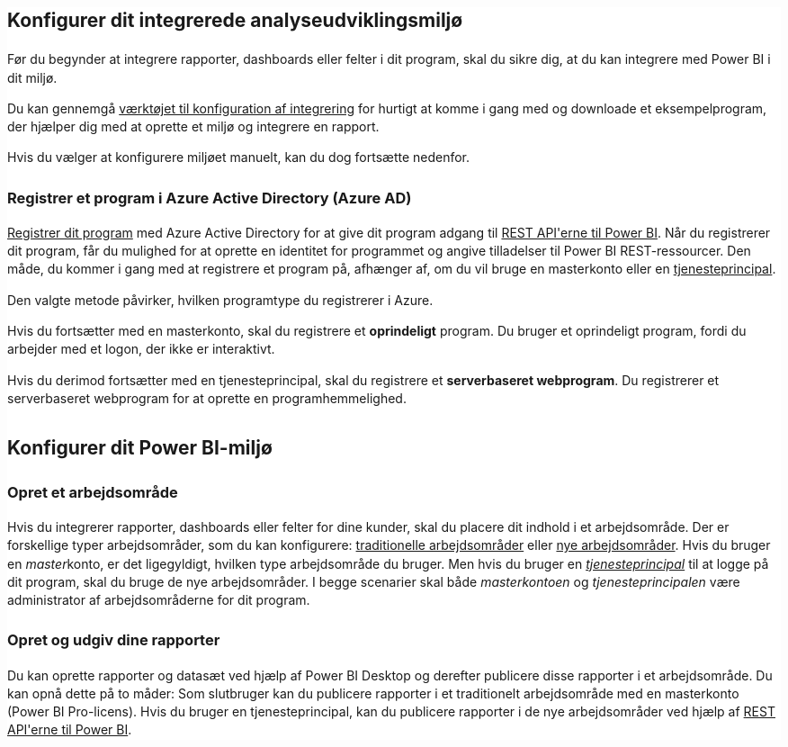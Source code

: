 ## <a name="set-up-your-embedded-analytics-development-environment"></a>Konfigurer dit integrerede analyseudviklingsmiljø

Før du begynder at integrere rapporter, dashboards eller felter i dit program, skal du sikre dig, at du kan integrere med Power BI i dit miljø.

Du kan gennemgå [værktøjet til konfiguration af integrering](https://aka.ms/embedsetup/AppOwnsData) for hurtigt at komme i gang med og downloade et eksempelprogram, der hjælper dig med at oprette et miljø og integrere en rapport.

Hvis du vælger at konfigurere miljøet manuelt, kan du dog fortsætte nedenfor.

### <a name="register-an-application-in-azure-active-directory-azure-ad"></a>Registrer et program i Azure Active Directory (Azure AD)

[Registrer dit program](register-app.md) med Azure Active Directory for at give dit program adgang til [REST API'erne til Power BI](https://docs.microsoft.com/rest/api/power-bi/). Når du registrerer dit program, får du mulighed for at oprette en identitet for programmet og angive tilladelser til Power BI REST-ressourcer. Den måde, du kommer i gang med at registrere et program på, afhænger af, om du vil bruge en masterkonto eller en [tjenesteprincipal](embed-service-principal.md).

Den valgte metode påvirker, hvilken programtype du registrerer i Azure.

Hvis du fortsætter med en masterkonto, skal du registrere et **oprindeligt** program. Du bruger et oprindeligt program, fordi du arbejder med et logon, der ikke er interaktivt.

Hvis du derimod fortsætter med en tjenesteprincipal, skal du registrere et **serverbaseret webprogram**. Du registrerer et serverbaseret webprogram for at oprette en programhemmelighed.

## <a name="set-up-your-power-bi-environment"></a>Konfigurer dit Power BI-miljø

### <a name="create-a-workspace"></a>Opret et arbejdsområde

Hvis du integrerer rapporter, dashboards eller felter for dine kunder, skal du placere dit indhold i et arbejdsområde. Der er forskellige typer arbejdsområder, som du kan konfigurere: [traditionelle arbejdsområder](../../service-create-workspaces.md) eller [nye arbejdsområder](../../service-create-the-new-workspaces.md). Hvis du bruger en *master*konto, er det ligegyldigt, hvilken type arbejdsområde du bruger. Men hvis du bruger en *[tjenesteprincipal](embed-service-principal.md)* til at logge på dit program, skal du bruge de nye arbejdsområder. I begge scenarier skal både *masterkontoen* og *tjenesteprincipalen* være administrator af arbejdsområderne for dit program.

### <a name="create-and-publish-your-reports"></a>Opret og udgiv dine rapporter

Du kan oprette rapporter og datasæt ved hjælp af Power BI Desktop og derefter publicere disse rapporter i et arbejdsområde. Du kan opnå dette på to måder: Som slutbruger kan du publicere rapporter i et traditionelt arbejdsområde med en masterkonto (Power BI Pro-licens). Hvis du bruger en tjenesteprincipal, kan du publicere rapporter i de nye arbejdsområder ved hjælp af [REST API'erne til Power BI](https://docs.microsoft.com/rest/api/power-bi/imports/postimportingroup).
